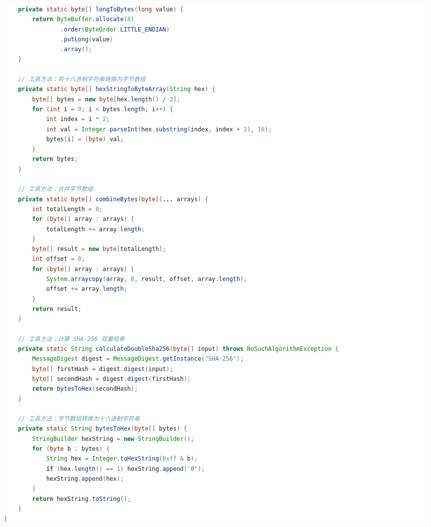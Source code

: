```java
    private static byte[] longToBytes(long value) {
        return ByteBuffer.allocate(8)
                .order(ByteOrder.LITTLE_ENDIAN)
                .putLong(value)
                .array();
    }

    // 工具方法：将十六进制字符串转换为字节数组
    private static byte[] hexStringToByteArray(String hex) {
        byte[] bytes = new byte[hex.length() / 2];
        for (int i = 0; i < bytes.length; i++) {
            int index = i * 2;
            int val = Integer.parseInt(hex.substring(index, index + 2), 16);
            bytes[i] = (byte) val;
        }
        return bytes;
    }

    // 工具方法：合并字节数组
    private static byte[] combineBytes(byte[]... arrays) {
        int totalLength = 0;
        for (byte[] array : arrays) {
            totalLength += array.length;
        }
        byte[] result = new byte[totalLength];
        int offset = 0;
        for (byte[] array : arrays) {
            System.arraycopy(array, 0, result, offset, array.length);
            offset += array.length;
        }
        return result;
    }

    // 工具方法：计算 SHA-256 双重哈希
    private static String calculateDoubleSha256(byte[] input) throws NoSuchAlgorithmException {
        MessageDigest digest = MessageDigest.getInstance("SHA-256");
        byte[] firstHash = digest.digest(input);
        byte[] secondHash = digest.digest(firstHash);
        return bytesToHex(secondHash);
    }

    // 工具方法：字节数组转换为十六进制字符串
    private static String bytesToHex(byte[] bytes) {
        StringBuilder hexString = new StringBuilder();
        for (byte b : bytes) {
            String hex = Integer.toHexString(0xff & b);
            if (hex.length() == 1) hexString.append('0');
            hexString.append(hex);
        }
        return hexString.toString();
    }
}
```
